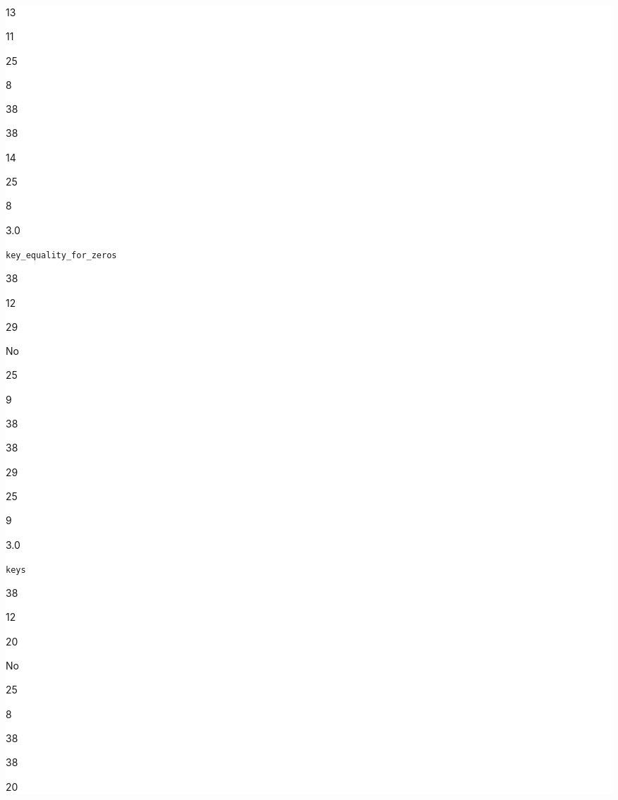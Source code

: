 13

11

25

8

38

38

14

25

8

3.0

`key_equality_for_zeros`

38

12

29

No

25

9

38

38

29

25

9

3.0

`keys`

38

12

20

No

25

8

38

38

20
